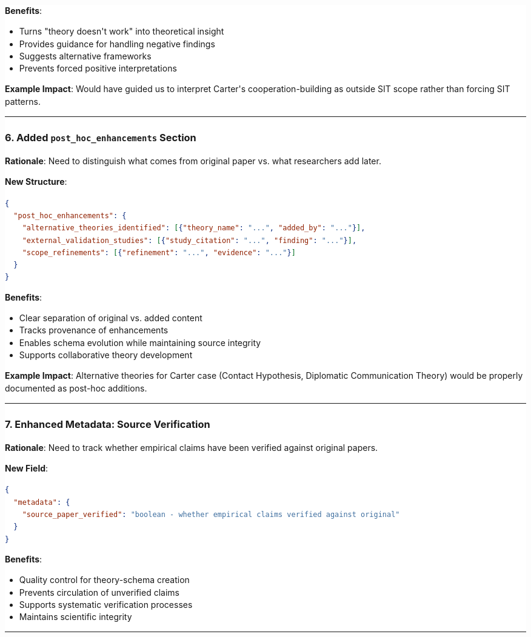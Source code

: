 **Benefits**:
- Turns "theory doesn't work" into theoretical insight
- Provides guidance for handling negative findings
- Suggests alternative frameworks
- Prevents forced positive interpretations

**Example Impact**: Would have guided us to interpret Carter's cooperation-building as outside SIT scope rather than forcing SIT patterns.

---

### **6. Added `post_hoc_enhancements` Section**

**Rationale**: Need to distinguish what comes from original paper vs. what researchers add later.

**New Structure**:
```json
{
  "post_hoc_enhancements": {
    "alternative_theories_identified": [{"theory_name": "...", "added_by": "..."}],
    "external_validation_studies": [{"study_citation": "...", "finding": "..."}],
    "scope_refinements": [{"refinement": "...", "evidence": "..."}]
  }
}
```

**Benefits**:
- Clear separation of original vs. added content
- Tracks provenance of enhancements
- Enables schema evolution while maintaining source integrity
- Supports collaborative theory development

**Example Impact**: Alternative theories for Carter case (Contact Hypothesis, Diplomatic Communication Theory) would be properly documented as post-hoc additions.

---

### **7. Enhanced Metadata: Source Verification**

**Rationale**: Need to track whether empirical claims have been verified against original papers.

**New Field**:
```json
{
  "metadata": {
    "source_paper_verified": "boolean - whether empirical claims verified against original"
  }
}
```

**Benefits**:
- Quality control for theory-schema creation
- Prevents circulation of unverified claims
- Supports systematic verification processes
- Maintains scientific integrity

---